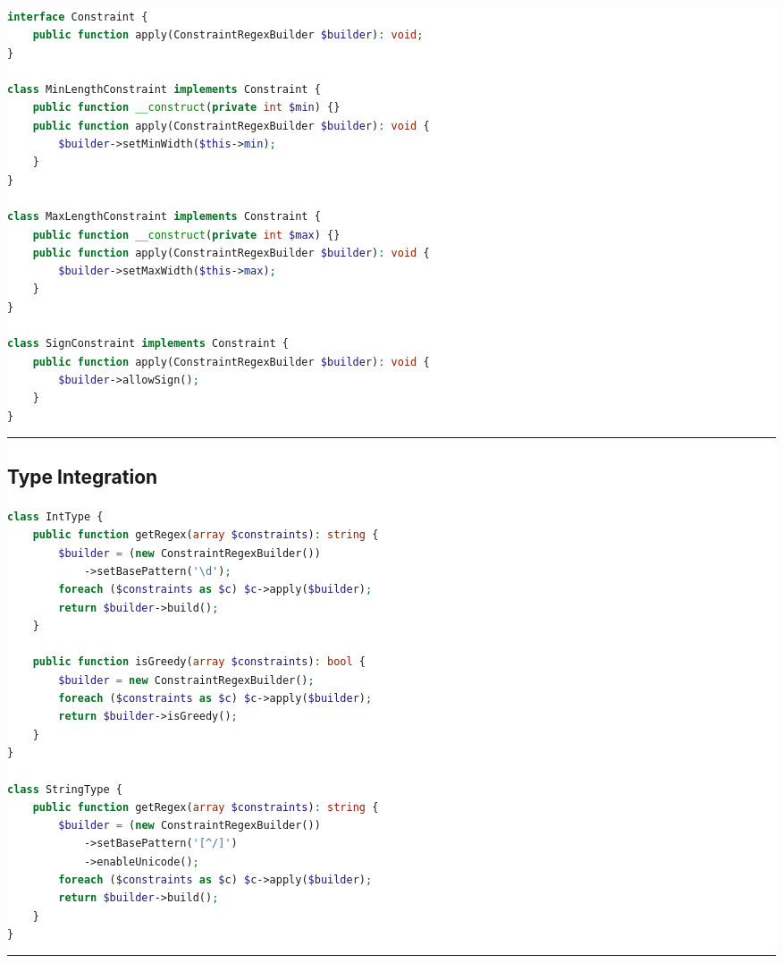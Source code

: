 ```php
interface Constraint {
    public function apply(ConstraintRegexBuilder $builder): void;
}

class MinLengthConstraint implements Constraint {
    public function __construct(private int $min) {}
    public function apply(ConstraintRegexBuilder $builder): void {
        $builder->setMinWidth($this->min);
    }
}

class MaxLengthConstraint implements Constraint {
    public function __construct(private int $max) {}
    public function apply(ConstraintRegexBuilder $builder): void {
        $builder->setMaxWidth($this->max);
    }
}

class SignConstraint implements Constraint {
    public function apply(ConstraintRegexBuilder $builder): void {
        $builder->allowSign();
    }
}
```

---

## Type Integration

```php
class IntType {
    public function getRegex(array $constraints): string {
        $builder = (new ConstraintRegexBuilder())
            ->setBasePattern('\d');
        foreach ($constraints as $c) $c->apply($builder);
        return $builder->build();
    }

    public function isGreedy(array $constraints): bool {
        $builder = new ConstraintRegexBuilder();
        foreach ($constraints as $c) $c->apply($builder);
        return $builder->isGreedy();
    }
}

class StringType {
    public function getRegex(array $constraints): string {
        $builder = (new ConstraintRegexBuilder())
            ->setBasePattern('[^/]')
            ->enableUnicode();
        foreach ($constraints as $c) $c->apply($builder);
        return $builder->build();
    }
}
```

---